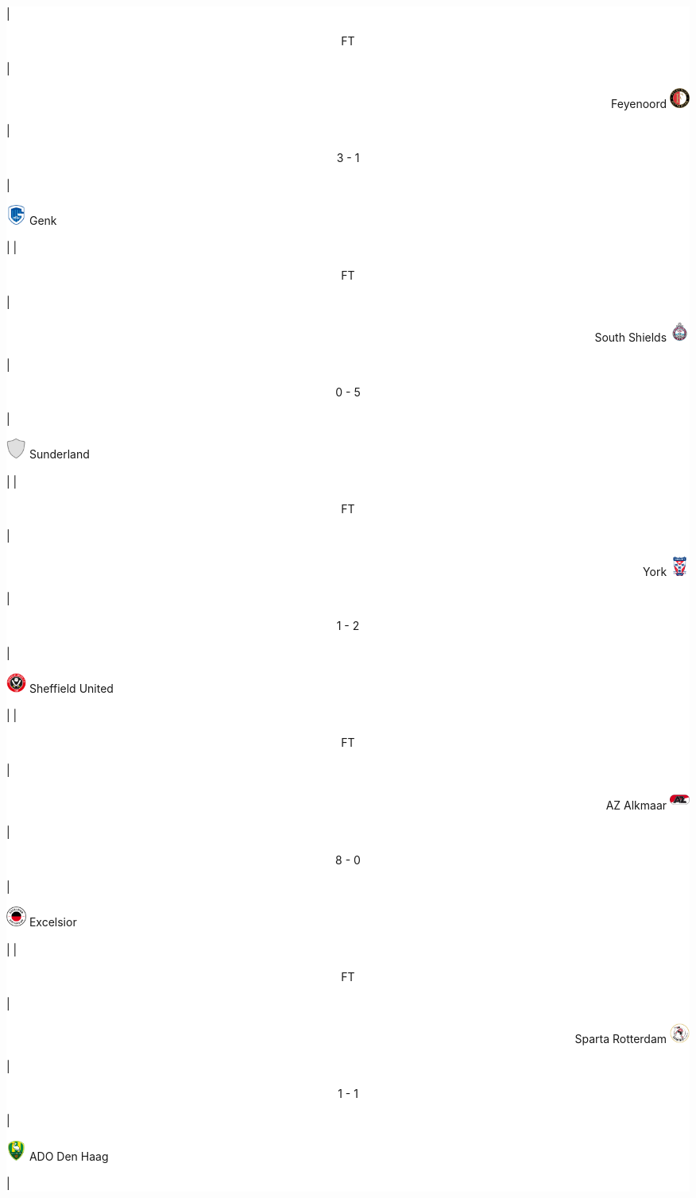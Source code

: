 | <p align="center">FT</p> | <p align="right">Feyenoord <img src="/static/logos/Feyenoord.png" height="25px"></p> | <p align="center">3 - 1</p> | <p align="left"><img src="/static/logos/Genk.png" height="25px"> Genk</p> |
| <p align="center">FT</p> | <p align="right">South Shields <img src="/static/logos/South Shields.png" height="25px"></p> | <p align="center">0 - 5</p> | <p align="left"><img src="/static/logos/Sunderland.png" height="25px"> Sunderland</p> |
| <p align="center">FT</p> | <p align="right">York <img src="/static/logos/York.png" height="25px"></p> | <p align="center">1 - 2</p> | <p align="left"><img src="/static/logos/Sheffield United.png" height="25px"> Sheffield United</p> |
| <p align="center">FT</p> | <p align="right">AZ Alkmaar <img src="/static/logos/AZ Alkmaar.png" height="25px"></p> | <p align="center">8 - 0</p> | <p align="left"><img src="/static/logos/Excelsior.png" height="25px"> Excelsior</p> |
| <p align="center">FT</p> | <p align="right">Sparta Rotterdam <img src="/static/logos/Sparta Rotterdam.png" height="25px"></p> | <p align="center">1 - 1</p> | <p align="left"><img src="/static/logos/ADO Den Haag.png" height="25px"> ADO Den Haag</p> |